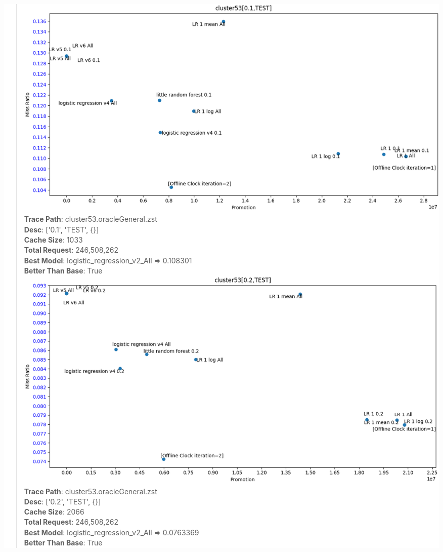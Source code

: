 > ![graph](./graph/cluster53[0.1,TEST].png)  
> **Trace Path**: cluster53.oracleGeneral.zst  
> **Desc**: ['0.1', 'TEST', {}]  
> **Cache Size**: 1033  
> **Total Request**: 246,508,262  
> **Best Model**: logistic_regression_v2_All => 0.108301  
> **Better Than Base**: True  
> ![graph](./graph/cluster53[0.2,TEST].png)  
> **Trace Path**: cluster53.oracleGeneral.zst  
> **Desc**: ['0.2', 'TEST', {}]  
> **Cache Size**: 2066  
> **Total Request**: 246,508,262  
> **Best Model**: logistic_regression_v2_All => 0.0763369  
> **Better Than Base**: True  